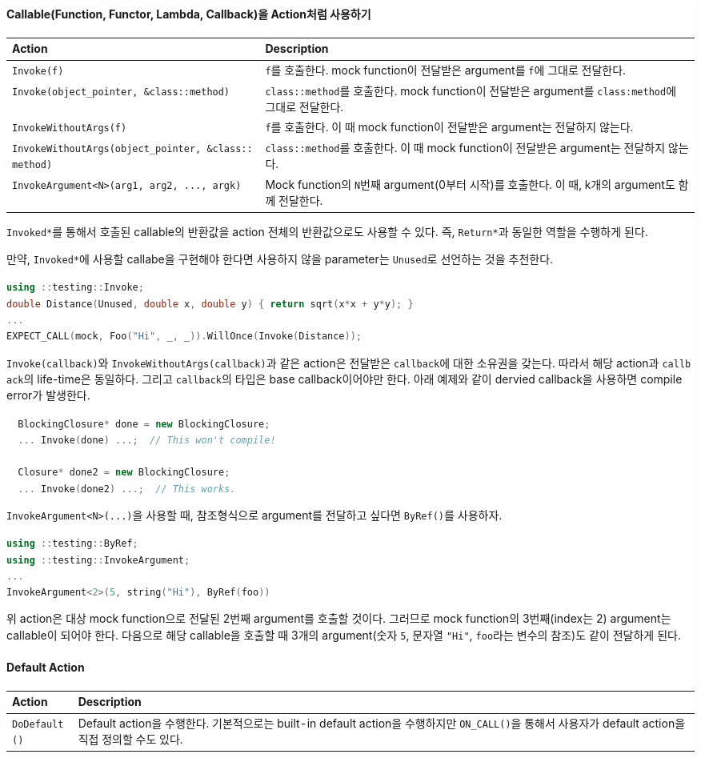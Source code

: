 #### Callable(Function, Functor, Lambda, Callback)을 Action처럼 사용하기

| Action                                              | Description                                                  |
| :-------------------------------------------------- | :----------------------------------------------------------- |
| `Invoke(f)`                                         | `f`를 호출한다. mock function이 전달받은 argument를 `f`에 그대로 전달한다. |
| `Invoke(object_pointer, &class::method)`            | `class::method`를 호출한다. mock function이 전달받은 argument를 `class:method`에 그대로 전달한다. |
| `InvokeWithoutArgs(f)`                              | `f`를 호출한다. 이 때 mock function이 전달받은 argument는 전달하지 않는다. |
| `InvokeWithoutArgs(object_pointer, &class::method)` | `class::method`를 호출한다. 이 때 mock function이 전달받은 argument는 전달하지 않는다. |
| `InvokeArgument<N>(arg1, arg2, ..., argk)`          | Mock function의 `N`번째 argument(0부터 시작)를 호출한다. 이 때, k개의 argument도 함께 전달한다. |

`Invoked*`를 통해서 호출된 callable의 반환값을 action 전체의 반환값으로도 사용할 수 있다. 즉, `Return*`과 동일한 역할을 수행하게 된다.

만약, `Invoked*`에 사용할 callabe을 구현해야 한다면 사용하지 않을 parameter는 `Unused`로 선언하는 것을 추천한다.

```cpp
using ::testing::Invoke;
double Distance(Unused, double x, double y) { return sqrt(x*x + y*y); }
...
EXPECT_CALL(mock, Foo("Hi", _, _)).WillOnce(Invoke(Distance));
```

`Invoke(callback)`와 `InvokeWithoutArgs(callback)`과 같은 action은 전달받은 `callback`에 대한 소유권을 갖는다. 따라서 해당 action과 `callback`의 life-time은 동일하다. 그리고 `callback`의 타입은 base callback이어야만 한다. 아래 예제와 같이 dervied callback을 사용하면 compile error가 발생한다.

```c++
  BlockingClosure* done = new BlockingClosure;
  ... Invoke(done) ...;  // This won't compile!

  Closure* done2 = new BlockingClosure;
  ... Invoke(done2) ...;  // This works.
```

`InvokeArgument<N>(...)`을 사용할 때, 참조형식으로 argument를 전달하고 싶다면 `ByRef()`를 사용하자. 

```cpp
using ::testing::ByRef;
using ::testing::InvokeArgument;
...
InvokeArgument<2>(5, string("Hi"), ByRef(foo))
```
위 action은 대상 mock function으로 전달된 2번째 argument를 호출할 것이다. 그러므로 mock function의 3번째(index는 2) argument는 callable이 되어야 한다. 다음으로 해당 callable을 호출할 때 3개의 argument(숫자 `5`, 문자열 `"Hi"`, `foo`라는 변수의 참조)도 같이 전달하게 된다.

#### Default Action

| Action        | Description                                                  |
| :------------ | :----------------------------------------------------------- |
| `DoDefault()` | Default action을 수행한다. 기본적으로는 built-in default action을 수행하지만 `ON_CALL()`을 통해서 사용자가 default action을 직접 정의할 수도 있다. |
